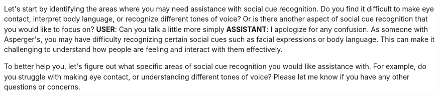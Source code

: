 

Let's start by identifying the areas where you may need assistance with social cue recognition. Do you find it difficult to make eye contact, interpret body language, or recognize different tones of voice? Or is there another aspect of social cue recognition that you would like to focus on?
**USER**: Can you talk a little more simply
**ASSISTANT**: I apologize for any confusion. As someone with Asperger's, you may have difficulty recognizing certain social cues such as facial expressions or body language. This can make it challenging to understand how people are feeling and interact with them effectively.



To better help you, let's figure out what specific areas of social cue recognition you would like assistance with. For example, do you struggle with making eye contact, or understanding different tones of voice? Please let me know if you have any other questions or concerns.


